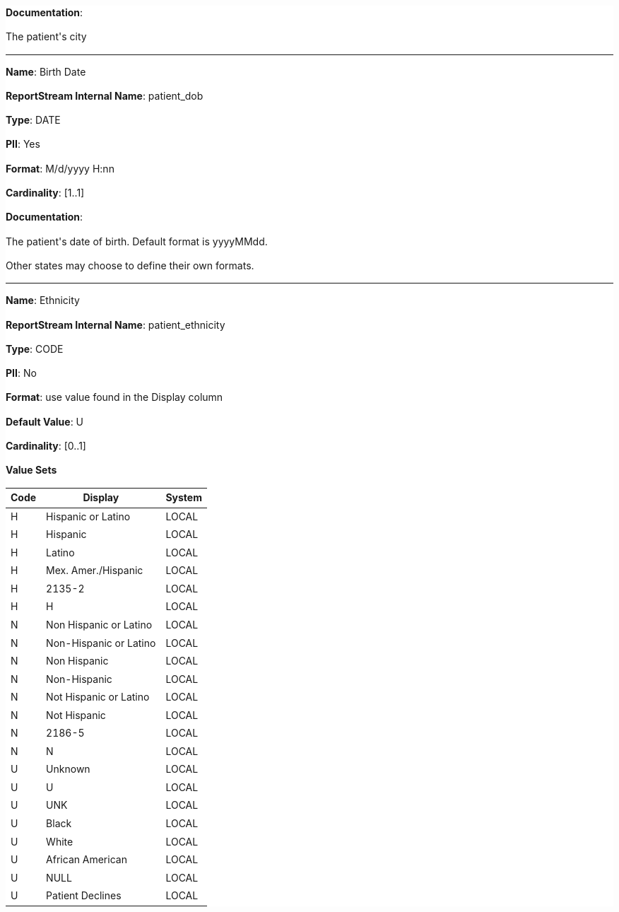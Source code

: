**Documentation**:

The patient's city

---

**Name**: Birth Date

**ReportStream Internal Name**: patient_dob

**Type**: DATE

**PII**: Yes

**Format**: M/d/yyyy H:nn

**Cardinality**: [1..1]

**Documentation**:

The patient's date of birth. Default format is yyyyMMdd.

Other states may choose to define their own formats.


---

**Name**: Ethnicity

**ReportStream Internal Name**: patient_ethnicity

**Type**: CODE

**PII**: No

**Format**: use value found in the Display column

**Default Value**: U

**Cardinality**: [0..1]

**Value Sets**

Code | Display | System
---- | ------- | ------
H|Hispanic or Latino|LOCAL
H|Hispanic|LOCAL
H|Latino|LOCAL
H|Mex. Amer./Hispanic|LOCAL
H|2135-2|LOCAL
H|H|LOCAL
N|Non Hispanic or Latino|LOCAL
N|Non-Hispanic or Latino|LOCAL
N|Non Hispanic|LOCAL
N|Non-Hispanic|LOCAL
N|Not Hispanic or Latino|LOCAL
N|Not Hispanic|LOCAL
N|2186-5|LOCAL
N|N|LOCAL
U|Unknown|LOCAL
U|U|LOCAL
U|UNK|LOCAL
U|Black|LOCAL
U|White|LOCAL
U|African American|LOCAL
U|NULL|LOCAL
U|Patient Declines|LOCAL
